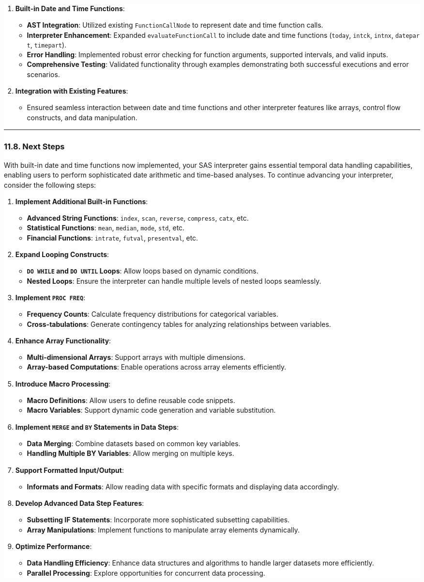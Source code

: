1. **Built-in Date and Time Functions**:
   - **AST Integration**: Utilized existing `FunctionCallNode` to represent date and time function calls.
   - **Interpreter Enhancement**: Expanded `evaluateFunctionCall` to include date and time functions (`today`, `intck`, `intnx`, `datepart`, `timepart`).
   - **Error Handling**: Implemented robust error checking for function arguments, supported intervals, and valid inputs.
   - **Comprehensive Testing**: Validated functionality through examples demonstrating both successful executions and error scenarios.

2. **Integration with Existing Features**:
   - Ensured seamless interaction between date and time functions and other interpreter features like arrays, control flow constructs, and data manipulation.

---

### **11.8. Next Steps**

With built-in date and time functions now implemented, your SAS interpreter gains essential temporal data handling capabilities, enabling users to perform sophisticated date arithmetic and time-based analyses. To continue advancing your interpreter, consider the following steps:

1. **Implement Additional Built-in Functions**:
   - **Advanced String Functions**: `index`, `scan`, `reverse`, `compress`, `catx`, etc.
   - **Statistical Functions**: `mean`, `median`, `mode`, `std`, etc.
   - **Financial Functions**: `intrate`, `futval`, `presentval`, etc.

2. **Expand Looping Constructs**:
   - **`DO WHILE` and `DO UNTIL` Loops**: Allow loops based on dynamic conditions.
   - **Nested Loops**: Ensure the interpreter can handle multiple levels of nested loops seamlessly.

3. **Implement `PROC FREQ`**:
   - **Frequency Counts**: Calculate frequency distributions for categorical variables.
   - **Cross-tabulations**: Generate contingency tables for analyzing relationships between variables.

4. **Enhance Array Functionality**:
   - **Multi-dimensional Arrays**: Support arrays with multiple dimensions.
   - **Array-based Computations**: Enable operations across array elements efficiently.

5. **Introduce Macro Processing**:
   - **Macro Definitions**: Allow users to define reusable code snippets.
   - **Macro Variables**: Support dynamic code generation and variable substitution.

6. **Implement `MERGE` and `BY` Statements in Data Steps**:
   - **Data Merging**: Combine datasets based on common key variables.
   - **Handling Multiple BY Variables**: Allow merging on multiple keys.

7. **Support Formatted Input/Output**:
   - **Informats and Formats**: Allow reading data with specific formats and displaying data accordingly.

8. **Develop Advanced Data Step Features**:
   - **Subsetting IF Statements**: Incorporate more sophisticated subsetting capabilities.
   - **Array Manipulations**: Implement functions to manipulate array elements dynamically.

9. **Optimize Performance**:
   - **Data Handling Efficiency**: Enhance data structures and algorithms to handle larger datasets more efficiently.
   - **Parallel Processing**: Explore opportunities for concurrent data processing.
